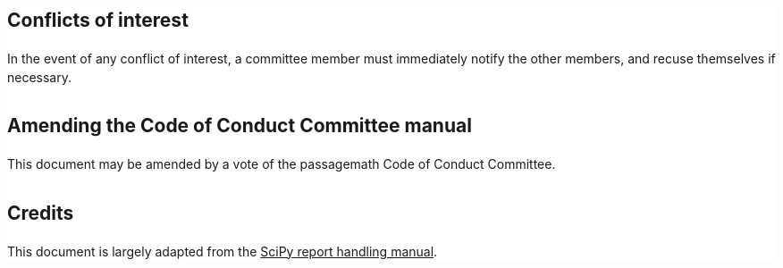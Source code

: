 ## Conflicts of interest ##

In the event of any conflict of interest, a committee member must
immediately notify the other members, and recuse themselves if
necessary.

## Amending the Code of Conduct Committee manual ##

This document may be amended by a vote of the passagemath Code of Conduct
Committee.

## Credits ##

This document is largely adapted from the [SciPy report handling
manual](https://docs.scipy.org/doc/scipy/dev/conduct/report_handling_manual.html).
